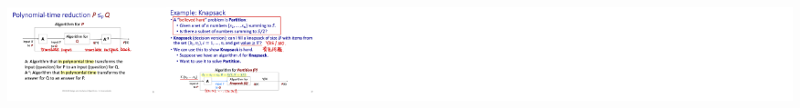 <img src="./assets/image-20230131223851182.png" alt="image-20230131223851182" style="zoom: 17%;" /><img src="./assets/image-20230131225716625.png" alt="image-20230131225716625" style="zoom:17%;" />
